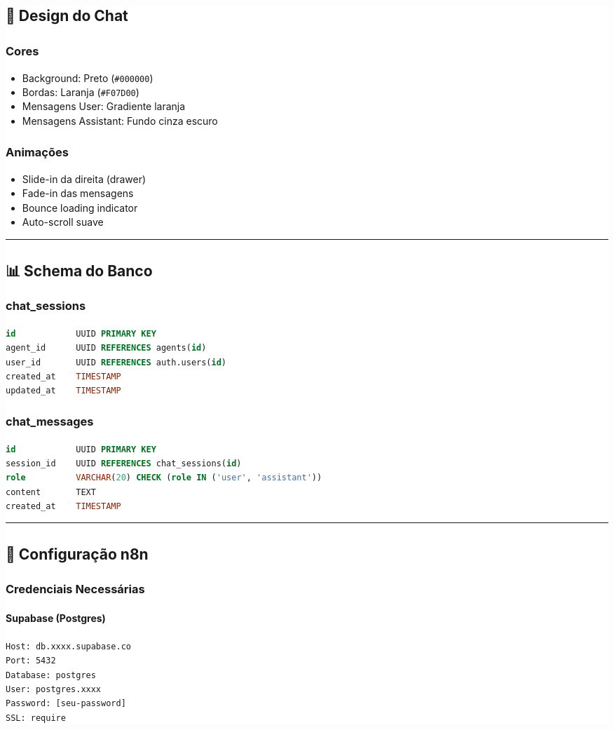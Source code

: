 
## 🎨 Design do Chat

### Cores
- Background: Preto (`#000000`)
- Bordas: Laranja (`#F07D00`)
- Mensagens User: Gradiente laranja
- Mensagens Assistant: Fundo cinza escuro

### Animações
- Slide-in da direita (drawer)
- Fade-in das mensagens
- Bounce loading indicator
- Auto-scroll suave

---

## 📊 Schema do Banco

### chat_sessions
```sql
id            UUID PRIMARY KEY
agent_id      UUID REFERENCES agents(id)
user_id       UUID REFERENCES auth.users(id)
created_at    TIMESTAMP
updated_at    TIMESTAMP
```

### chat_messages
```sql
id            UUID PRIMARY KEY
session_id    UUID REFERENCES chat_sessions(id)
role          VARCHAR(20) CHECK (role IN ('user', 'assistant'))
content       TEXT
created_at    TIMESTAMP
```

---

## 🔧 Configuração n8n

### Credenciais Necessárias

#### Supabase (Postgres)
```
Host: db.xxxx.supabase.co
Port: 5432
Database: postgres
User: postgres.xxxx
Password: [seu-password]
SSL: require
```
